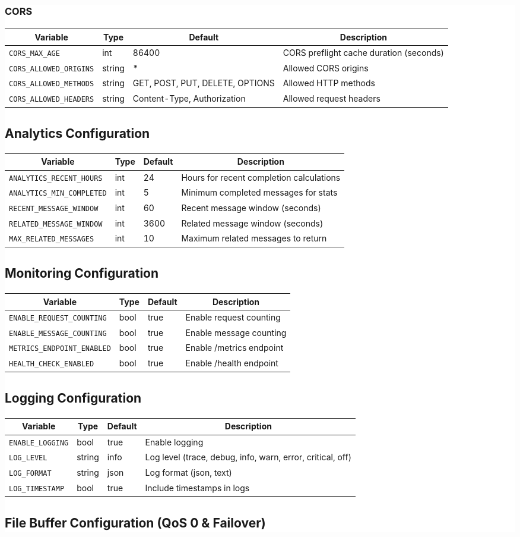 ### CORS
| Variable | Type | Default | Description |
|----------|------|---------|-------------|
| `CORS_MAX_AGE` | int | 86400 | CORS preflight cache duration (seconds) |
| `CORS_ALLOWED_ORIGINS` | string | * | Allowed CORS origins |
| `CORS_ALLOWED_METHODS` | string | GET, POST, PUT, DELETE, OPTIONS | Allowed HTTP methods |
| `CORS_ALLOWED_HEADERS` | string | Content-Type, Authorization | Allowed request headers |

## Analytics Configuration

| Variable | Type | Default | Description |
|----------|------|---------|-------------|
| `ANALYTICS_RECENT_HOURS` | int | 24 | Hours for recent completion calculations |
| `ANALYTICS_MIN_COMPLETED` | int | 5 | Minimum completed messages for stats |
| `RECENT_MESSAGE_WINDOW` | int | 60 | Recent message window (seconds) |
| `RELATED_MESSAGE_WINDOW` | int | 3600 | Related message window (seconds) |
| `MAX_RELATED_MESSAGES` | int | 10 | Maximum related messages to return |

## Monitoring Configuration

| Variable | Type | Default | Description |
|----------|------|---------|-------------|
| `ENABLE_REQUEST_COUNTING` | bool | true | Enable request counting |
| `ENABLE_MESSAGE_COUNTING` | bool | true | Enable message counting |
| `METRICS_ENDPOINT_ENABLED` | bool | true | Enable /metrics endpoint |
| `HEALTH_CHECK_ENABLED` | bool | true | Enable /health endpoint |

## Logging Configuration

| Variable | Type | Default | Description |
|----------|------|---------|-------------|
| `ENABLE_LOGGING` | bool | true | Enable logging |
| `LOG_LEVEL` | string | info | Log level (trace, debug, info, warn, error, critical, off) |
| `LOG_FORMAT` | string | json | Log format (json, text) |
| `LOG_TIMESTAMP` | bool | true | Include timestamps in logs |

## File Buffer Configuration (QoS 0 & Failover)
